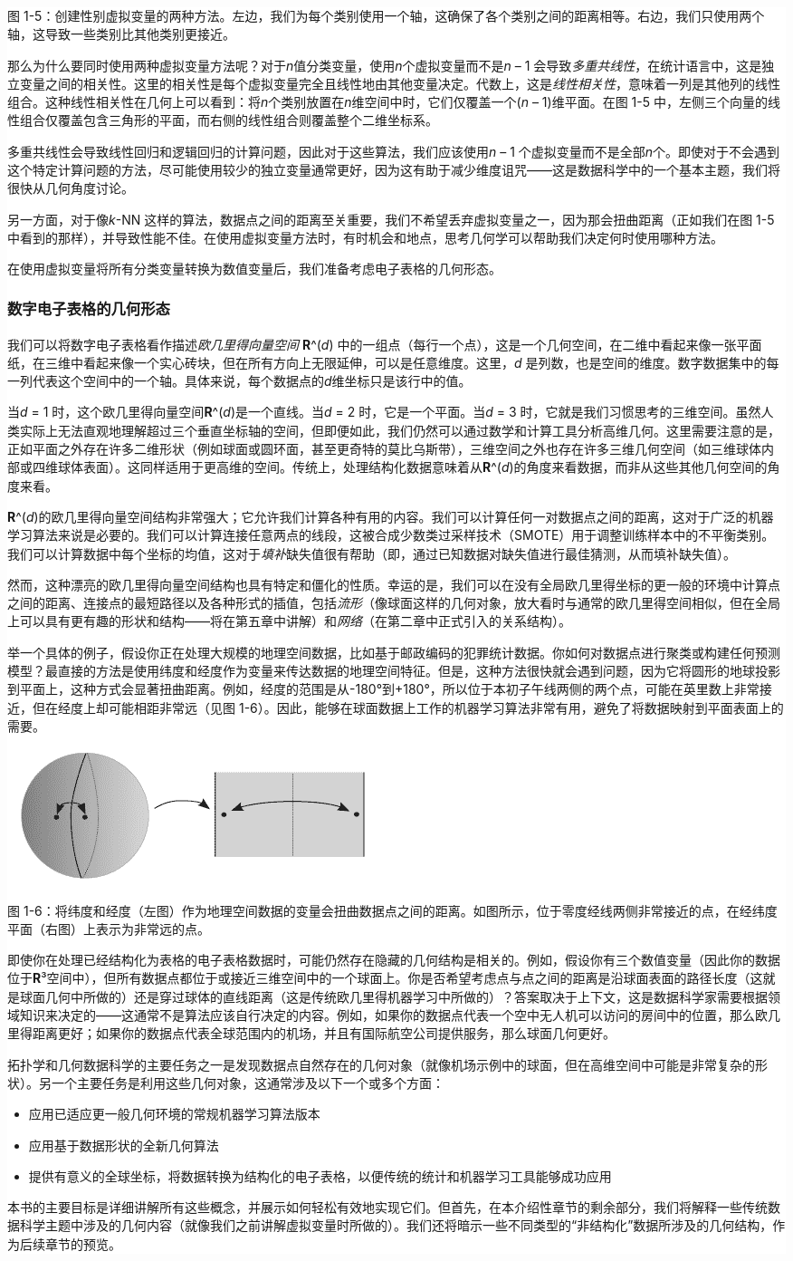 图 1-5：创建性别虚拟变量的两种方法。左边，我们为每个类别使用一个轴，这确保了各个类别之间的距离相等。右边，我们只使用两个轴，这导致一些类别比其他类别更接近。

那么为什么要同时使用两种虚拟变量方法呢？对于*n*值分类变量，使用*n*个虚拟变量而不是*n* – 1 会导致*多重共线性*，在统计语言中，这是独立变量之间的相关性。这里的相关性是每个虚拟变量完全且线性地由其他变量决定。代数上，这是*线性相关性*，意味着一列是其他列的线性组合。这种线性相关性在几何上可以看到：将*n*个类别放置在*n*维空间中时，它们仅覆盖一个(*n* – 1)维平面。在图 1-5 中，左侧三个向量的线性组合仅覆盖包含三角形的平面，而右侧的线性组合则覆盖整个二维坐标系。

多重共线性会导致线性回归和逻辑回归的计算问题，因此对于这些算法，我们应该使用*n* – 1 个虚拟变量而不是全部*n*个。即使对于不会遇到这个特定计算问题的方法，尽可能使用较少的独立变量通常更好，因为这有助于减少维度诅咒——这是数据科学中的一个基本主题，我们将很快从几何角度讨论。

另一方面，对于像*k*-NN 这样的算法，数据点之间的距离至关重要，我们不希望丢弃虚拟变量之一，因为那会扭曲距离（正如我们在图 1-5 中看到的那样），并导致性能不佳。在使用虚拟变量方法时，有时机会和地点，思考几何学可以帮助我们决定何时使用哪种方法。

在使用虚拟变量将所有分类变量转换为数值变量后，我们准备考虑电子表格的几何形态。

### 数字电子表格的几何形态

我们可以将数字电子表格看作描述*欧几里得向量空间* **R**^(*d*) 中的一组点（每行一个点），这是一个几何空间，在二维中看起来像一张平面纸，在三维中看起来像一个实心砖块，但在所有方向上无限延伸，可以是任意维度。这里，*d* 是列数，也是空间的维度。数字数据集中的每一列代表这个空间中的一个轴。具体来说，每个数据点的*d*维坐标只是该行中的值。

当*d* = 1 时，这个欧几里得向量空间**R**^(*d*)是一个直线。当*d* = 2 时，它是一个平面。当*d* = 3 时，它就是我们习惯思考的三维空间。虽然人类实际上无法直观地理解超过三个垂直坐标轴的空间，但即便如此，我们仍然可以通过数学和计算工具分析高维几何。这里需要注意的是，正如平面之外存在许多二维形状（例如球面或圆环面，甚至更奇特的莫比乌斯带），三维空间之外也存在许多三维几何空间（如三维球体内部或四维球体表面）。这同样适用于更高维的空间。传统上，处理结构化数据意味着从**R**^(*d*)的角度来看数据，而非从这些其他几何空间的角度来看。

**R**^(*d*)的欧几里得向量空间结构非常强大；它允许我们计算各种有用的内容。我们可以计算任何一对数据点之间的距离，这对于广泛的机器学习算法来说是必要的。我们可以计算连接任意两点的线段，这被合成少数类过采样技术（SMOTE）用于调整训练样本中的不平衡类别。我们可以计算数据中每个坐标的均值，这对于*填补*缺失值很有帮助（即，通过已知数据对缺失值进行最佳猜测，从而填补缺失值）。

然而，这种漂亮的欧几里得向量空间结构也具有特定和僵化的性质。幸运的是，我们可以在没有全局欧几里得坐标的更一般的环境中计算点之间的距离、连接点的最短路径以及各种形式的插值，包括*流形*（像球面这样的几何对象，放大看时与通常的欧几里得空间相似，但在全局上可以具有更有趣的形状和结构——将在第五章中讲解）和*网络*（在第二章中正式引入的关系结构）。

举一个具体的例子，假设你正在处理大规模的地理空间数据，比如基于邮政编码的犯罪统计数据。你如何对数据点进行聚类或构建任何预测模型？最直接的方法是使用纬度和经度作为变量来传达数据的地理空间特征。但是，这种方法很快就会遇到问题，因为它将圆形的地球投影到平面上，这种方式会显著扭曲距离。例如，经度的范围是从-180°到+180°，所以位于本初子午线两侧的两个点，可能在英里数上非常接近，但在经度上却可能相距非常远（见图 1-6）。因此，能够在球面数据上工作的机器学习算法非常有用，避免了将数据映射到平面表面上的需要。

![](img/f01006.png)

图 1-6：将纬度和经度（左图）作为地理空间数据的变量会扭曲数据点之间的距离。如图所示，位于零度经线两侧非常接近的点，在经纬度平面（右图）上表示为非常远的点。

即使你在处理已经结构化为表格的电子表格数据时，可能仍然存在隐藏的几何结构是相关的。例如，假设你有三个数值变量（因此你的数据位于**R**³空间中），但所有数据点都位于或接近三维空间中的一个球面上。你是否希望考虑点与点之间的距离是沿球面表面的路径长度（这就是球面几何中所做的）还是穿过球体的直线距离（这是传统欧几里得机器学习中所做的）？答案取决于上下文，这是数据科学家需要根据领域知识来决定的——这通常不是算法应该自行决定的内容。例如，如果你的数据点代表一个空中无人机可以访问的房间中的位置，那么欧几里得距离更好；如果你的数据点代表全球范围内的机场，并且有国际航空公司提供服务，那么球面几何更好。

拓扑学和几何数据科学的主要任务之一是发现数据点自然存在的几何对象（就像机场示例中的球面，但在高维空间中可能是非常复杂的形状）。另一个主要任务是利用这些几何对象，这通常涉及以下一个或多个方面：

+   应用已适应更一般几何环境的常规机器学习算法版本

+   应用基于数据形状的全新几何算法

+   提供有意义的全球坐标，将数据转换为结构化的电子表格，以便传统的统计和机器学习工具能够成功应用

本书的主要目标是详细讲解所有这些概念，并展示如何轻松有效地实现它们。但首先，在本介绍性章节的剩余部分，我们将解释一些传统数据科学主题中涉及的几何内容（就像我们之前讲解虚拟变量时所做的）。我们还将暗示一些不同类型的“非结构化”数据所涉及的几何结构，作为后续章节的预览。

